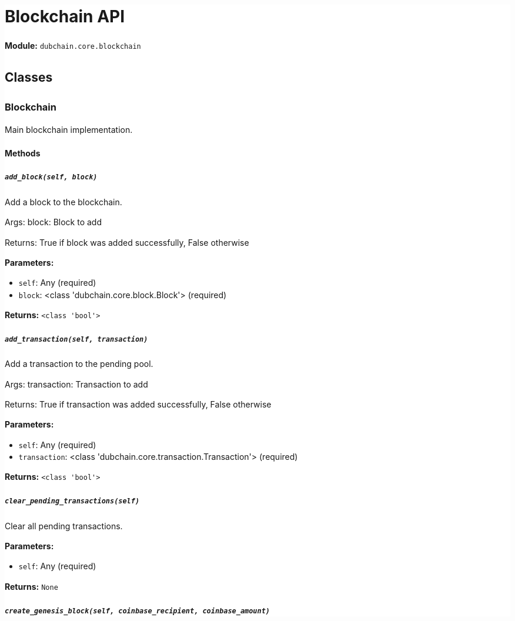 # Blockchain API

**Module:** `dubchain.core.blockchain`

## Classes

### Blockchain

Main blockchain implementation.

#### Methods

##### `add_block(self, block)`

Add a block to the blockchain.

Args:
    block: Block to add

Returns:
    True if block was added successfully, False otherwise

**Parameters:**

- `self`: Any (required)
- `block`: <class 'dubchain.core.block.Block'> (required)

**Returns:** `<class 'bool'>`

##### `add_transaction(self, transaction)`

Add a transaction to the pending pool.

Args:
    transaction: Transaction to add

Returns:
    True if transaction was added successfully, False otherwise

**Parameters:**

- `self`: Any (required)
- `transaction`: <class 'dubchain.core.transaction.Transaction'> (required)

**Returns:** `<class 'bool'>`

##### `clear_pending_transactions(self)`

Clear all pending transactions.

**Parameters:**

- `self`: Any (required)

**Returns:** `None`

##### `create_genesis_block(self, coinbase_recipient, coinbase_amount)`
